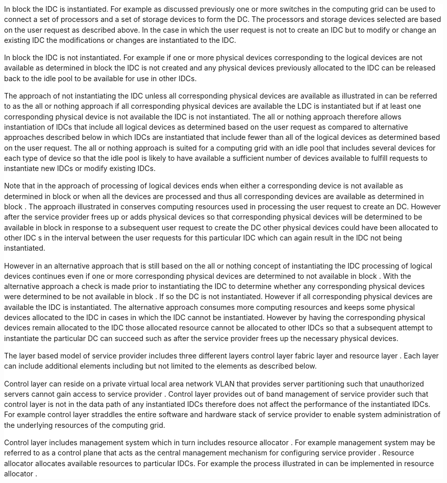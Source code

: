 In block the IDC is instantiated. For example as discussed previously one or more switches in the computing grid can be used to connect a set of processors and a set of storage devices to form the DC. The processors and storage devices selected are based on the user request as described above. In the case in which the user request is not to create an IDC but to modify or change an existing IDC the modifications or changes are instantiated to the IDC.

In block the IDC is not instantiated. For example if one or more physical devices corresponding to the logical devices are not available as determined in block the IDC is not created and any physical devices previously allocated to the IDC can be released back to the idle pool to be available for use in other IDCs.

The approach of not instantiating the IDC unless all corresponding physical devices are available as illustrated in can be referred to as the all or nothing approach if all corresponding physical devices are available the LDC is instantiated but if at least one corresponding physical device is not available the IDC is not instantiated. The all or nothing approach therefore allows instantiation of IDCs that include all logical devices as determined based on the user request as compared to alternative approaches described below in which IDCs are instantiated that include fewer than all of the logical devices as determined based on the user request. The all or nothing approach is suited for a computing grid with an idle pool that includes several devices for each type of device so that the idle pool is likely to have available a sufficient number of devices available to fulfill requests to instantiate new IDCs or modify existing IDCs.

Note that in the approach of processing of logical devices ends when either a corresponding device is not available as determined in block or when all the devices are processed and thus all corresponding devices are available as determined in block . The approach illustrated in conserves computing resources used in processing the user request to create an DC. However after the service provider frees up or adds physical devices so that corresponding physical devices will be determined to be available in block in response to a subsequent user request to create the DC other physical devices could have been allocated to other IDC s in the interval between the user requests for this particular IDC which can again result in the IDC not being instantiated.

However in an alternative approach that is still based on the all or nothing concept of instantiating the IDC processing of logical devices continues even if one or more corresponding physical devices are determined to not available in block . With the alternative approach a check is made prior to instantiating the IDC to determine whether any corresponding physical devices were determined to be not available in block . If so the DC is not instantiated. However if all corresponding physical devices are available the IDC is instantiated. The alternative approach consumes more computing resources and keeps some physical devices allocated to the IDC in cases in which the IDC cannot be instantiated. However by having the corresponding physical devices remain allocated to the IDC those allocated resource cannot be allocated to other IDCs so that a subsequent attempt to instantiate the particular DC can succeed such as after the service provider frees up the necessary physical devices.

The layer based model of service provider includes three different layers control layer fabric layer and resource layer . Each layer can include additional elements including but not limited to the elements as described below.

Control layer can reside on a private virtual local area network VLAN that provides server partitioning such that unauthorized servers cannot gain access to service provider . Control layer provides out of band management of service provider such that control layer is not in the data path of any instantiated IDCs therefore does not affect the performance of the instantiated IDCs. For example control layer straddles the entire software and hardware stack of service provider to enable system administration of the underlying resources of the computing grid.

Control layer includes management system which in turn includes resource allocator . For example management system may be referred to as a control plane that acts as the central management mechanism for configuring service provider . Resource allocator allocates available resources to particular IDCs. For example the process illustrated in can be implemented in resource allocator .
